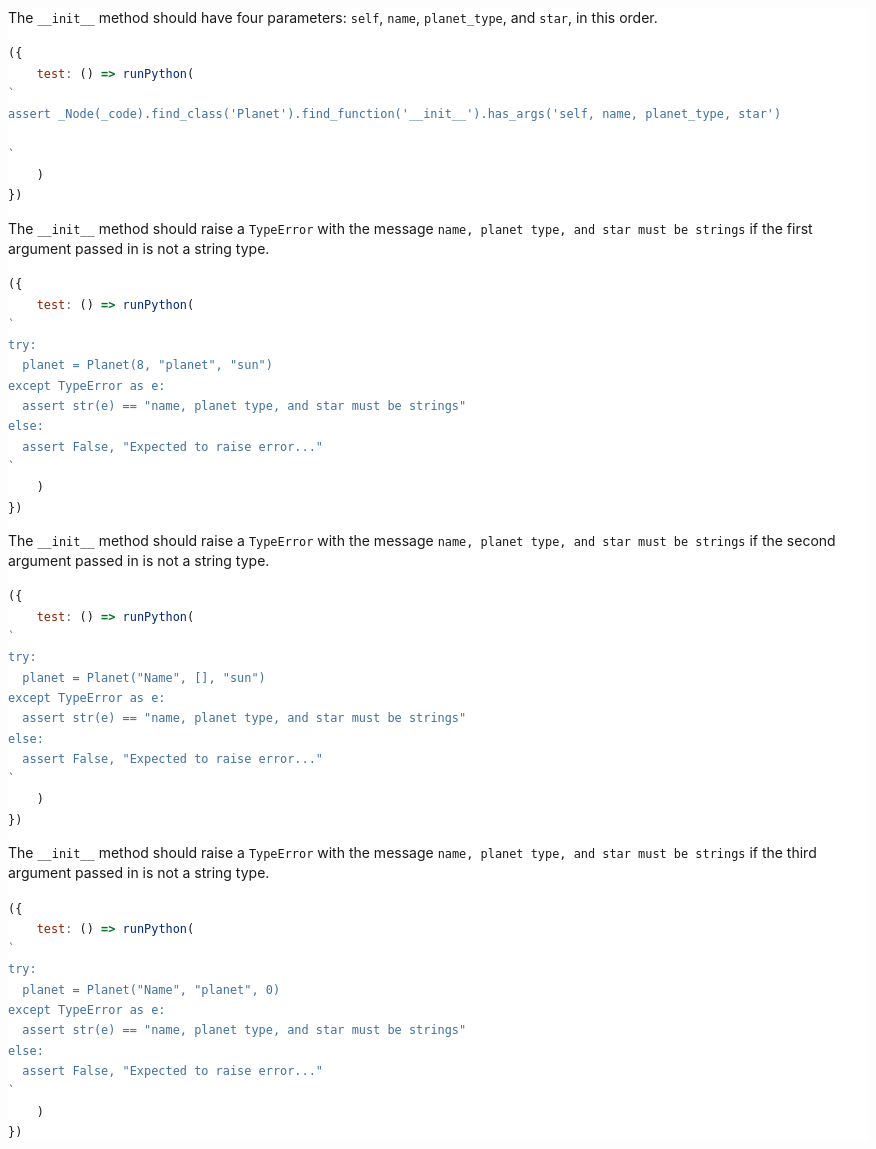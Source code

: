The `__init__` method should have four parameters: `self`, `name`, `planet_type`, and `star`, in this order.

```js
({
    test: () => runPython(
`
assert _Node(_code).find_class('Planet').find_function('__init__').has_args('self, name, planet_type, star')

`
    )
})
```

The `__init__` method should raise a `TypeError` with the message `name, planet type, and star must be strings` if the first argument passed in is not a string type.

```js
({
    test: () => runPython(
`
try:
  planet = Planet(8, "planet", "sun")
except TypeError as e:
  assert str(e) == "name, planet type, and star must be strings"
else:
  assert False, "Expected to raise error..."
`
    )
})
```

The `__init__` method should raise a `TypeError` with the message `name, planet type, and star must be strings` if the second argument passed in is not a string type.

```js
({
    test: () => runPython(
`
try:
  planet = Planet("Name", [], "sun")
except TypeError as e:
  assert str(e) == "name, planet type, and star must be strings"
else:
  assert False, "Expected to raise error..."
`
    )
})
```

The `__init__` method should raise a `TypeError` with the message `name, planet type, and star must be strings` if the third argument passed in is not a string type.

```js
({
    test: () => runPython(
`
try:
  planet = Planet("Name", "planet", 0)
except TypeError as e:
  assert str(e) == "name, planet type, and star must be strings"
else:
  assert False, "Expected to raise error..."
`
    )
})
```
